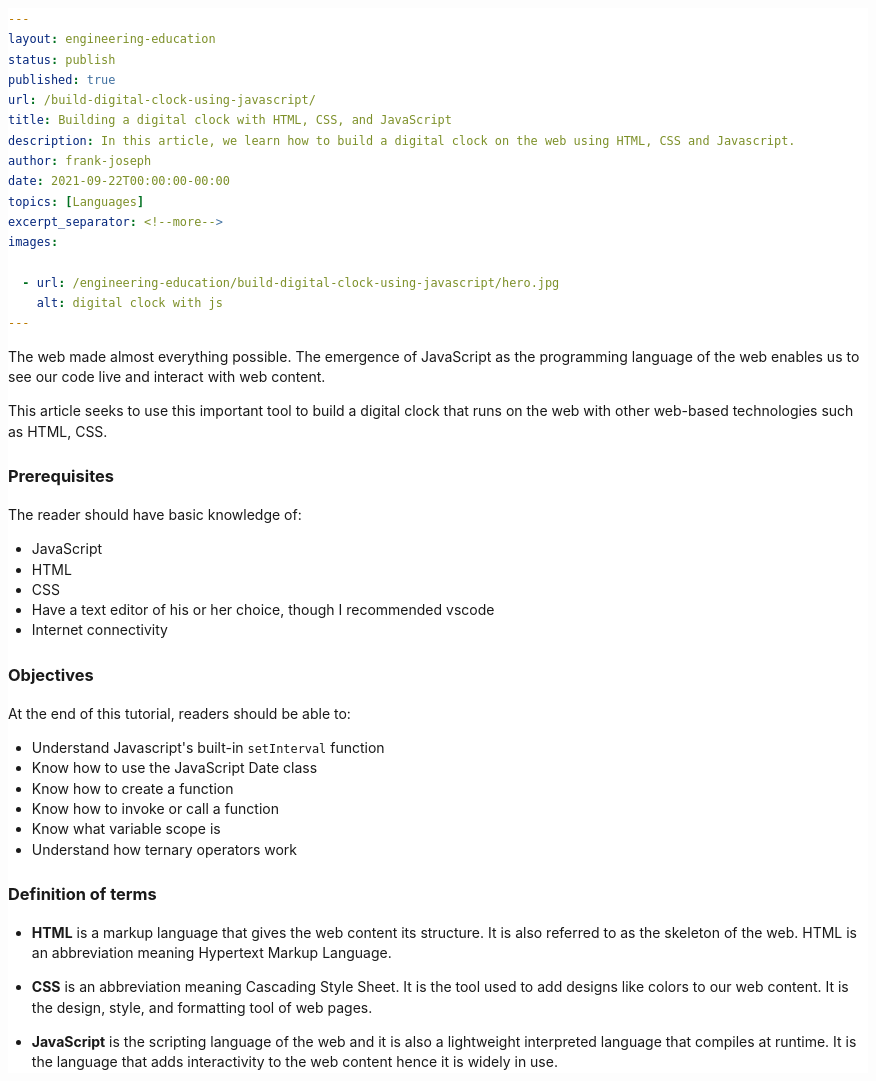 ```yaml
---
layout: engineering-education
status: publish
published: true
url: /build-digital-clock-using-javascript/
title: Building a digital clock with HTML, CSS, and JavaScript
description: In this article, we learn how to build a digital clock on the web using HTML, CSS and Javascript.
author: frank-joseph
date: 2021-09-22T00:00:00-00:00
topics: [Languages]
excerpt_separator: <!--more-->
images:

  - url: /engineering-education/build-digital-clock-using-javascript/hero.jpg
    alt: digital clock with js
---
```


The web made almost everything possible. The emergence of JavaScript as the programming language of the web enables us to see our code live and interact with web content. 

This article seeks to use this important tool to build a digital clock that runs on the web with other web-based technologies such as HTML, CSS.

### Prerequisites
The reader should have basic knowledge of:
- JavaScript
- HTML
- CSS 
- Have a text editor of his or her choice, though I recommended vscode
- Internet connectivity

### Objectives
At the end of this tutorial, readers should be able to:
- Understand Javascript's built-in `setInterval` function
- Know how to use the JavaScript Date class
- Know how to create a function
- Know how to invoke or call a function
- Know what variable scope is
- Understand how ternary operators work

### Definition of terms
* **HTML** is a markup language that gives the web content its structure. It is also referred to as the skeleton of the web. HTML is an abbreviation meaning Hypertext Markup Language.

* **CSS** is an abbreviation meaning Cascading Style Sheet. It is the tool used to add designs like colors to our web content. It is the design, style, and formatting tool of web pages.

* **JavaScript** is the scripting language of the web and it is also a lightweight interpreted language that compiles at runtime. It is the language that adds interactivity to the web content hence it is widely in use. 
